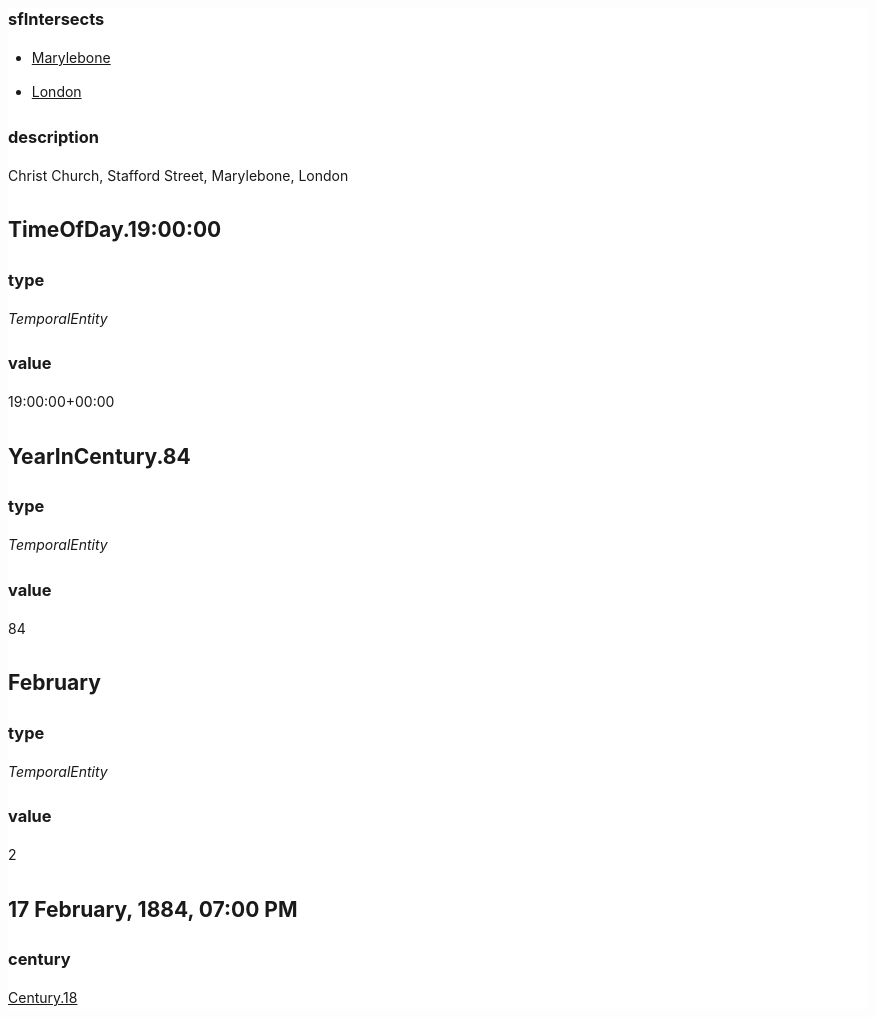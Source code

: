 ### sfIntersects

 - [Marylebone](#Marylebone)

 - [London](#London)

### description


Christ Church, Stafford Street, Marylebone, London

## TimeOfDay.19:00:00

### type


*TemporalEntity*

### value


19:00:00+00:00

## YearInCentury.84

### type


*TemporalEntity*

### value


84

## February

### type


*TemporalEntity*

### value


2

## 17 February, 1884, 07:00 PM

### century


[Century.18](#Century.18)
